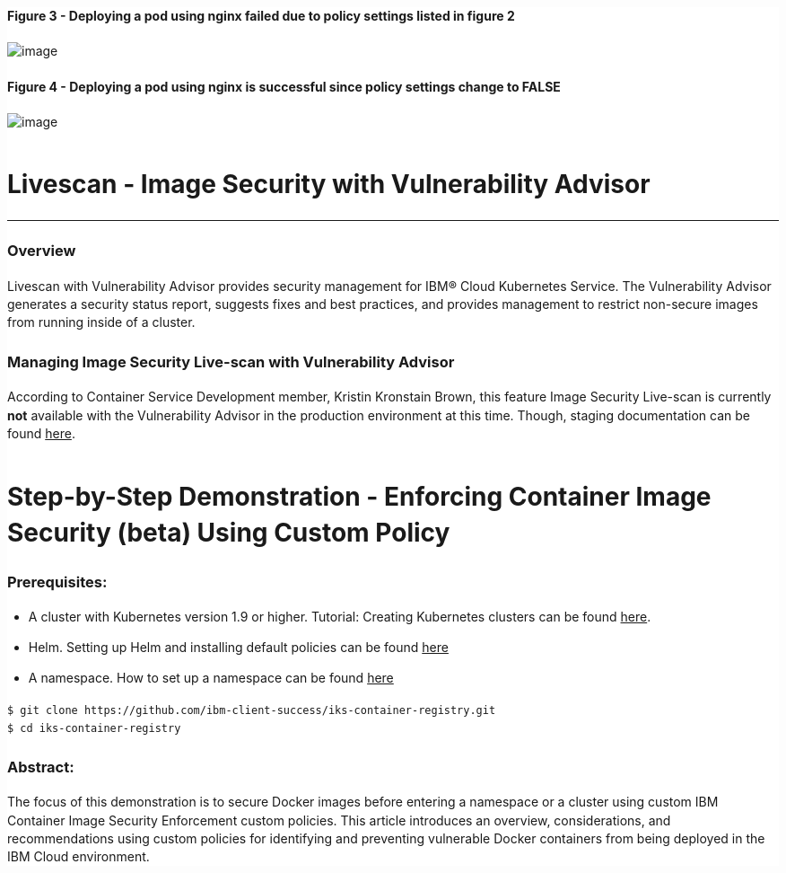 #### Figure 3 - Deploying a pod using nginx failed due to policy settings listed in figure 2
<img width="1260" alt="image" src="https://media.github.ibm.com/user/20538/files/ed55f9c0-70bb-11e8-9d2b-db54b473c1b7">

#### Figure 4 - Deploying a pod using nginx is successful since policy settings change to FALSE
<img width="711" alt="image" src="https://media.github.ibm.com/user/20538/files/5e226364-70bc-11e8-8f03-752d9ea113d4">

# Livescan - Image Security with Vulnerability Advisor
---
### Overview
Livescan with Vulnerability Advisor provides security management for IBM® Cloud Kubernetes Service. The Vulnerability Advisor generates a security status report, suggests fixes and best practices, and provides management to restrict non-secure images from running inside of a cluster.

### Managing Image Security Live-scan with Vulnerability Advisor
According to Container Service Development member, Kristin Kronstain Brown, this feature Image Security Live-scan is currently **not** available with the Vulnerability Advisor in the production environment at this time. Though, staging documentation can be found [here](https://console.stage1.bluemix.net/docs/services/va/va_index.html#va_reviewing_container).

# Step-by-Step Demonstration - Enforcing Container Image Security (beta) Using Custom Policy

### Prerequisites:

- A cluster with Kubernetes version 1.9 or higher. Tutorial: Creating Kubernetes clusters can be found [here](https://console.bluemix.net/docs/containers/cs_tutorials.html#cs_cluster_tutorial).

- Helm. Setting up Helm and installing default policies can be found [here](https://console.bluemix.net/docs/containers/cs_integrations.html#helm)

- A namespace. How to set up a namespace can be found [here](https://console.bluemix.net/docs/services/Registry/index.html#registry_namespace_add)

```
$ git clone https://github.com/ibm-client-success/iks-container-registry.git
$ cd iks-container-registry
```

### Abstract:

The focus of this demonstration is to secure Docker images before entering a namespace or a cluster using custom IBM Container 
Image Security Enforcement custom policies. This article introduces an overview, considerations, and recommendations using 
custom policies for identifying and preventing vulnerable Docker containers from being deployed in the IBM Cloud environment.
